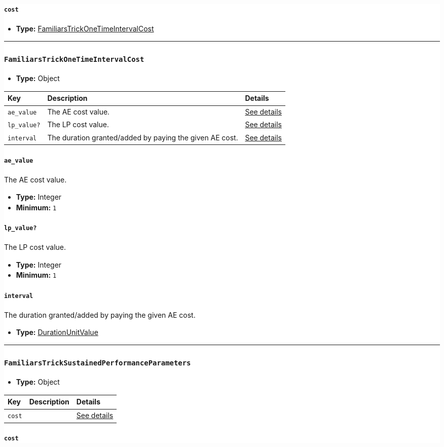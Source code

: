 #### <a name="FamiliarsTrickOneTimeIntervalPerformanceParameters/cost"></a> `cost`

- **Type:** <a href="#FamiliarsTrickOneTimeIntervalCost">FamiliarsTrickOneTimeIntervalCost</a>

---

### <a name="FamiliarsTrickOneTimeIntervalCost"></a> `FamiliarsTrickOneTimeIntervalCost`

- **Type:** Object

Key | Description | Details
:-- | :-- | :--
`ae_value` | The AE cost value. | <a href="#FamiliarsTrickOneTimeIntervalCost/ae_value">See details</a>
`lp_value?` | The LP cost value. | <a href="#FamiliarsTrickOneTimeIntervalCost/lp_value">See details</a>
`interval` | The duration granted/added by paying the given AE cost. | <a href="#FamiliarsTrickOneTimeIntervalCost/interval">See details</a>

#### <a name="FamiliarsTrickOneTimeIntervalCost/ae_value"></a> `ae_value`

The AE cost value.

- **Type:** Integer
- **Minimum:** `1`

#### <a name="FamiliarsTrickOneTimeIntervalCost/lp_value"></a> `lp_value?`

The LP cost value.

- **Type:** Integer
- **Minimum:** `1`

#### <a name="FamiliarsTrickOneTimeIntervalCost/interval"></a> `interval`

The duration granted/added by paying the given AE cost.

- **Type:** <a href="./_ActivatableSkillDuration.md#DurationUnitValue">DurationUnitValue</a>

---

### <a name="FamiliarsTrickSustainedPerformanceParameters"></a> `FamiliarsTrickSustainedPerformanceParameters`

- **Type:** Object

Key | Description | Details
:-- | :-- | :--
`cost` |  | <a href="#FamiliarsTrickSustainedPerformanceParameters/cost">See details</a>

#### <a name="FamiliarsTrickSustainedPerformanceParameters/cost"></a> `cost`

